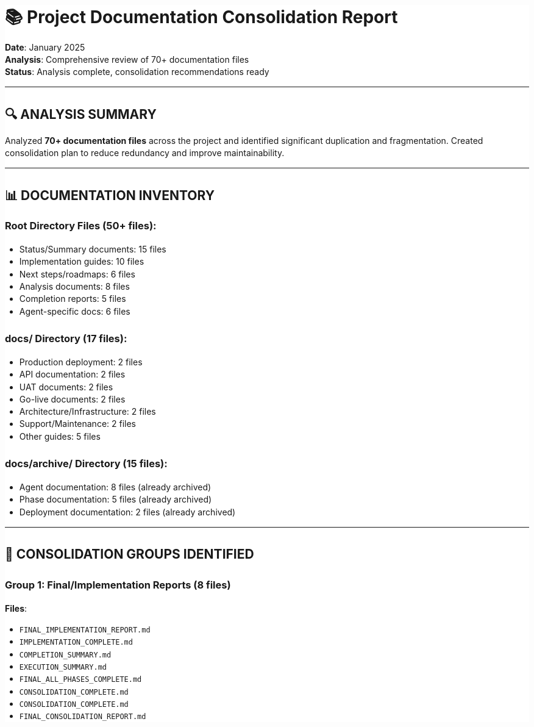 # 📚 Project Documentation Consolidation Report

**Date**: January 2025  
**Analysis**: Comprehensive review of 70+ documentation files  
**Status**: Analysis complete, consolidation recommendations ready

---

## 🔍 **ANALYSIS SUMMARY**

Analyzed **70+ documentation files** across the project and identified significant duplication and fragmentation. Created consolidation plan to reduce redundancy and improve maintainability.

---

## 📊 **DOCUMENTATION INVENTORY**

### **Root Directory Files (50+ files)**:
- Status/Summary documents: 15 files
- Implementation guides: 10 files
- Next steps/roadmaps: 6 files
- Analysis documents: 8 files
- Completion reports: 5 files
- Agent-specific docs: 6 files

### **docs/ Directory (17 files)**:
- Production deployment: 2 files
- API documentation: 2 files
- UAT documents: 2 files
- Go-live documents: 2 files
- Architecture/Infrastructure: 2 files
- Support/Maintenance: 2 files
- Other guides: 5 files

### **docs/archive/ Directory (15 files)**:
- Agent documentation: 8 files (already archived)
- Phase documentation: 5 files (already archived)
- Deployment documentation: 2 files (already archived)

---

## 🎯 **CONSOLIDATION GROUPS IDENTIFIED**

### **Group 1: Final/Implementation Reports** (8 files)
**Files**:
- `FINAL_IMPLEMENTATION_REPORT.md`
- `IMPLEMENTATION_COMPLETE.md`
- `COMPLETION_SUMMARY.md`
- `EXECUTION_SUMMARY.md`
- `FINAL_ALL_PHASES_COMPLETE.md`
- `CONSOLIDATION_COMPLETE.md`
- `CONSOLIDATION_COMPLETE.md`
- `FINAL_CONSOLIDATION_REPORT.md`
